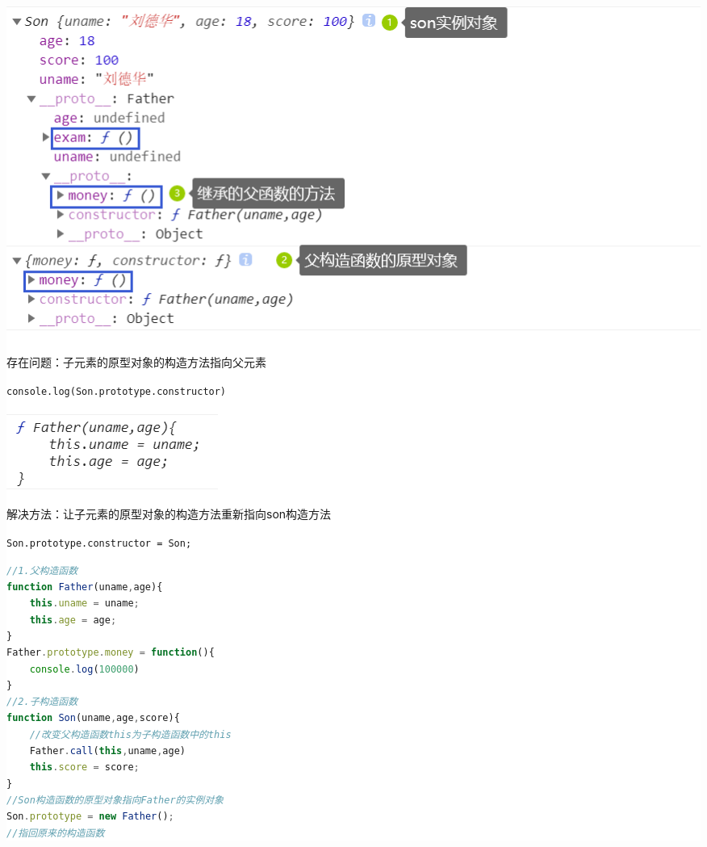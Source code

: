 ```js

```

![img](./assets/c45f69bc-ccd5-4857-a684-e936fdcd8924.png)

存在问题：子元素的原型对象的构造方法指向父元素

 

```
console.log(Son.prototype.constructor)

```

![img](./assets/5c414533-142d-4b2a-a6e6-8a669aae054a.png)

解决方法：让子元素的原型对象的构造方法重新指向son构造方法

```
Son.prototype.constructor = Son;

```

```js
//1.父构造函数
function Father(uname,age){
    this.uname = uname;
    this.age = age;
}
Father.prototype.money = function(){
    console.log(100000)
}
//2.子构造函数
function Son(uname,age,score){
    //改变父构造函数this为子构造函数中的this
    Father.call(this,uname,age)
    this.score = score;
}
//Son构造函数的原型对象指向Father的实例对象
Son.prototype = new Father();
//指回原来的构造函数
```